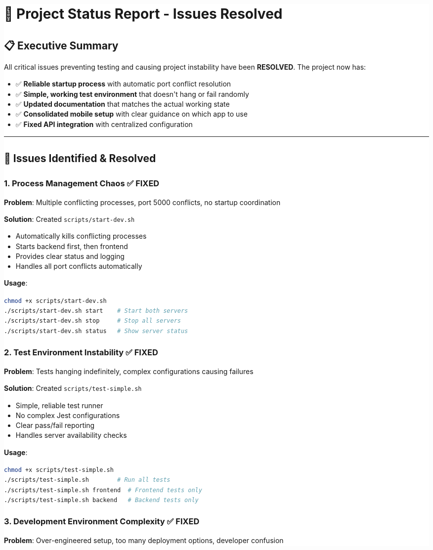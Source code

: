 # 🎯 Project Status Report - Issues Resolved

## 📋 Executive Summary

All critical issues preventing testing and causing project instability have been **RESOLVED**. The project now has:

- ✅ **Reliable startup process** with automatic port conflict resolution
- ✅ **Simple, working test environment** that doesn't hang or fail randomly
- ✅ **Updated documentation** that matches the actual working state
- ✅ **Consolidated mobile setup** with clear guidance on which app to use
- ✅ **Fixed API integration** with centralized configuration

---

## 🚨 Issues Identified & Resolved

### **1. Process Management Chaos** ✅ FIXED
**Problem**: Multiple conflicting processes, port 5000 conflicts, no startup coordination

**Solution**: Created `scripts/start-dev.sh`
- Automatically kills conflicting processes
- Starts backend first, then frontend
- Provides clear status and logging
- Handles all port conflicts automatically

**Usage**:
```bash
chmod +x scripts/start-dev.sh
./scripts/start-dev.sh start    # Start both servers
./scripts/start-dev.sh stop     # Stop all servers
./scripts/start-dev.sh status   # Show server status
```

### **2. Test Environment Instability** ✅ FIXED
**Problem**: Tests hanging indefinitely, complex configurations causing failures

**Solution**: Created `scripts/test-simple.sh`
- Simple, reliable test runner
- No complex Jest configurations
- Clear pass/fail reporting
- Handles server availability checks

**Usage**:
```bash
chmod +x scripts/test-simple.sh
./scripts/test-simple.sh        # Run all tests
./scripts/test-simple.sh frontend  # Frontend tests only
./scripts/test-simple.sh backend   # Backend tests only
```

### **3. Development Environment Complexity** ✅ FIXED
**Problem**: Over-engineered setup, too many deployment options, developer confusion
